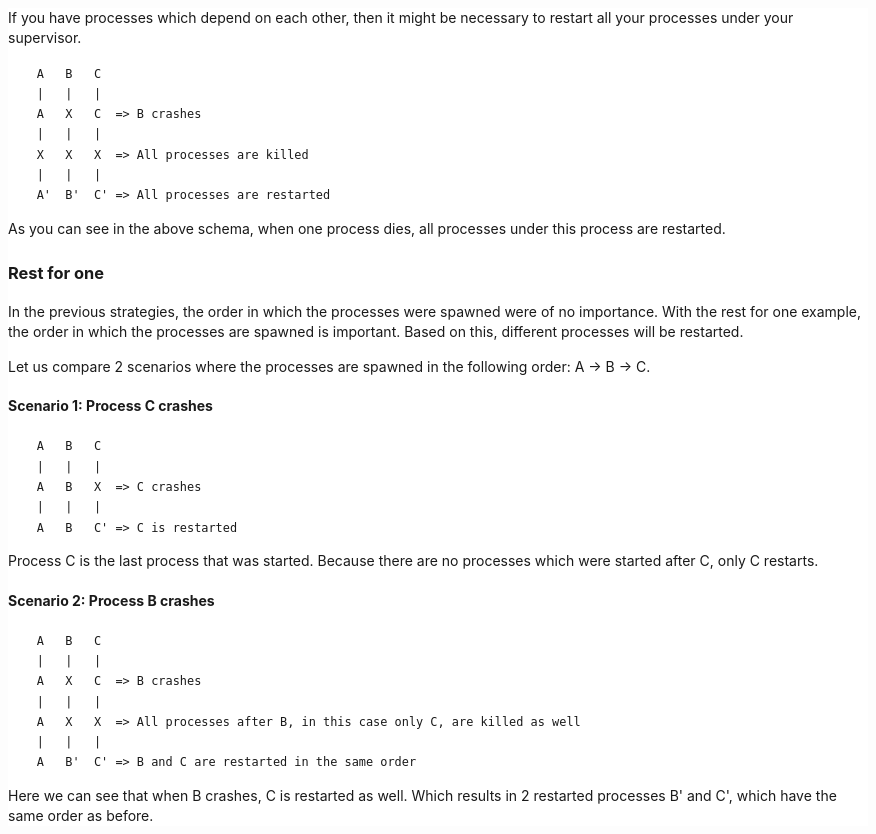 If you have processes which depend on each other, then it might be necessary to restart all your processes under your supervisor.

```text
    A   B   C
    |   |   |
    A   X   C  => B crashes
    |   |   |
    X   X   X  => All processes are killed
    |   |   |
    A'  B'  C' => All processes are restarted
```

As you can see in the above schema, when one process dies, all processes under this process are restarted.

### Rest for one

In the previous strategies, the order in which the processes were spawned were of no importance. With the rest for one example, the order in which the processes are spawned is important. Based on this, different processes will be restarted.

Let us compare 2 scenarios where the processes are spawned in the following order: A &rarr; B &rarr; C.

#### Scenario 1: Process C crashes

```text
    A   B   C
    |   |   |
    A   B   X  => C crashes
    |   |   |
    A   B   C' => C is restarted
```

Process C is the last process that was started. Because there are no processes which were started after C, only C restarts.

#### Scenario 2: Process B crashes

```text
    A   B   C
    |   |   |
    A   X   C  => B crashes
    |   |   |
    A   X   X  => All processes after B, in this case only C, are killed as well
    |   |   |
    A   B'  C' => B and C are restarted in the same order
```

Here we can see that when B crashes, C is restarted as well. Which results in 2 restarted processes B' and C', which have the same order as before.
